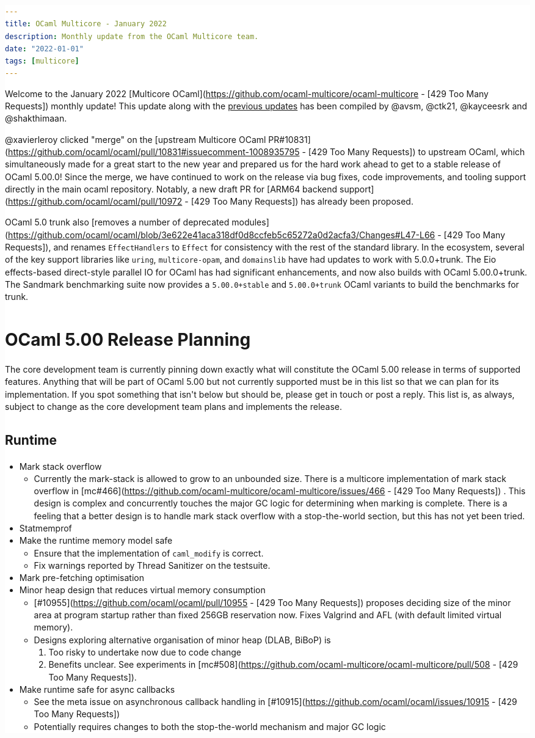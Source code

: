 ```yaml
---
title: OCaml Multicore - January 2022
description: Monthly update from the OCaml Multicore team.
date: "2022-01-01"
tags: [multicore]
---
```


Welcome to the January 2022 [Multicore OCaml](https://github.com/ocaml-multicore/ocaml-multicore - [429 Too Many Requests]) monthly update! This update along with the [previous updates](https://discuss.ocaml.org/tag/multicore-monthly) has been compiled by @avsm, @ctk21, @kayceesrk and @shakthimaan.

@xavierleroy clicked "merge" on the [upstream Multicore OCaml PR#10831](https://github.com/ocaml/ocaml/pull/10831#issuecomment-1008935795 - [429 Too Many Requests]) to upstream OCaml, which simultaneously made for a great start to the new year and prepared us for the hard work ahead to get to a stable release of OCaml 5.00.0! Since the merge, we have continued to work on the release via bug fixes, code improvements, and tooling support directly in the main ocaml repository. Notably, a new draft PR for [ARM64 backend support](https://github.com/ocaml/ocaml/pull/10972 - [429 Too Many Requests]) has already been proposed.

OCaml 5.0 trunk also [removes a number of deprecated modules](https://github.com/ocaml/ocaml/blob/3e622e41aca318df0d8ccfeb5c65272a0d2acfa3/Changes#L47-L66 - [429 Too Many Requests]), and renames `EffectHandlers` to `Effect` for consistency with the rest of the standard library. In the ecosystem, several of the key support libraries like `uring`, `multicore-opam`, and `domainslib` have had updates to work with 5.0.0+trunk. The Eio effects-based direct-style parallel IO for OCaml has had significant enhancements, and now also builds with OCaml 5.00.0+trunk. The Sandmark benchmarking suite now provides a `5.00.0+stable` and `5.00.0+trunk` OCaml variants to build the benchmarks for trunk.

# OCaml 5.00 Release Planning

The core development team is currently pinning down exactly what will constitute the OCaml 5.00 release in terms of supported features. Anything that will be part of OCaml 5.00 but not currently supported must be in this list so that we can plan for its implementation.  If you spot something that isn't below but should be, please get in touch or post a reply.  This list is, as always, subject to change as the core development team plans and implements the release.

## Runtime

* Mark stack overflow
  + Currently the mark-stack is allowed to grow to an unbounded size. There is a multicore implementation of mark stack overflow in [mc#466](https://github.com/ocaml-multicore/ocaml-multicore/issues/466 - [429 Too Many Requests]) .
This design is complex and concurrently touches the major GC logic for determining when marking is complete. There is a feeling that a better design is to handle mark stack overflow with a stop-the-world section, but this has not yet been tried. 
* Statmemprof
* Make the runtime memory model safe
  + Ensure that the implementation of `caml_modify` is correct.
  + Fix warnings reported by Thread Sanitizer on the testsuite.
* Mark pre-fetching optimisation
* Minor heap design that reduces virtual memory consumption
  + [#10955](https://github.com/ocaml/ocaml/pull/10955 - [429 Too Many Requests]) proposes deciding size of the minor area at program startup rather than fixed 256GB reservation now. Fixes Valgrind and AFL (with default limited virtual memory).
  + Designs exploring alternative organisation of minor heap (DLAB, BiBoP) is 
    1. Too risky to undertake now due to code change
    2. Benefits unclear. See experiments in [mc#508](https://github.com/ocaml-multicore/ocaml-multicore/pull/508 - [429 Too Many Requests]).
* Make runtime safe for async callbacks
  + See the meta issue on asynchronous callback handling in [#10915](https://github.com/ocaml/ocaml/issues/10915 - [429 Too Many Requests])
  + Potentially requires changes to both the stop-the-world mechanism and major GC logic